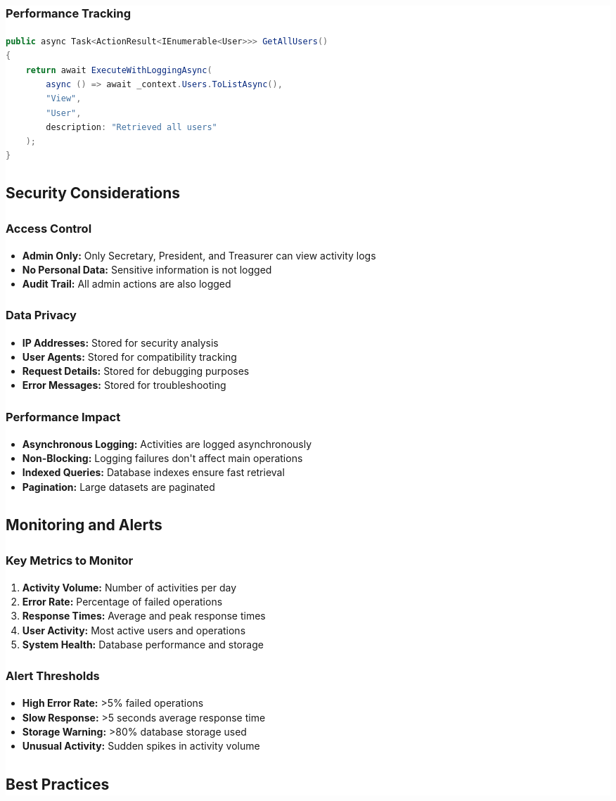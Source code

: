 ### Performance Tracking
```csharp
public async Task<ActionResult<IEnumerable<User>>> GetAllUsers()
{
    return await ExecuteWithLoggingAsync(
        async () => await _context.Users.ToListAsync(),
        "View",
        "User",
        description: "Retrieved all users"
    );
}
```

## Security Considerations

### Access Control
- **Admin Only:** Only Secretary, President, and Treasurer can view activity logs
- **No Personal Data:** Sensitive information is not logged
- **Audit Trail:** All admin actions are also logged

### Data Privacy
- **IP Addresses:** Stored for security analysis
- **User Agents:** Stored for compatibility tracking
- **Request Details:** Stored for debugging purposes
- **Error Messages:** Stored for troubleshooting

### Performance Impact
- **Asynchronous Logging:** Activities are logged asynchronously
- **Non-Blocking:** Logging failures don't affect main operations
- **Indexed Queries:** Database indexes ensure fast retrieval
- **Pagination:** Large datasets are paginated

## Monitoring and Alerts

### Key Metrics to Monitor
1. **Activity Volume:** Number of activities per day
2. **Error Rate:** Percentage of failed operations
3. **Response Times:** Average and peak response times
4. **User Activity:** Most active users and operations
5. **System Health:** Database performance and storage

### Alert Thresholds
- **High Error Rate:** >5% failed operations
- **Slow Response:** >5 seconds average response time
- **Storage Warning:** >80% database storage used
- **Unusual Activity:** Sudden spikes in activity volume

## Best Practices

